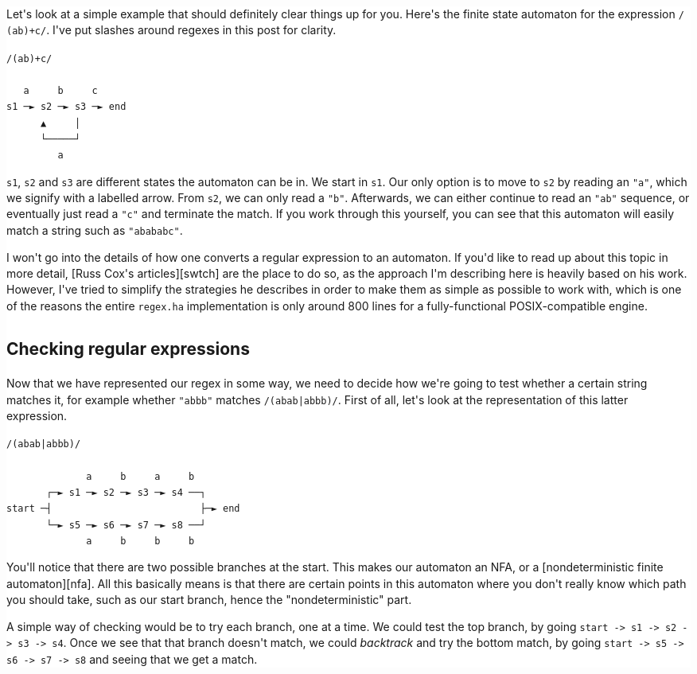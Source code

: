 Let's look at a simple example that should definitely clear things up for you.
Here's the finite state automaton for the expression `/(ab)+c/`. I've put
slashes around regexes in this post for clarity.

```
/(ab)+c/

   a     b     c
s1 ─► s2 ─► s3 ─► end
      ▲     │
      └─────┘
         a
```

`s1`, `s2` and `s3` are different states the automaton can be in. We start in
`s1`. Our only option is to move to `s2` by reading an `"a"`, which we signify
with a labelled arrow. From `s2`, we can only read a `"b"`. Afterwards, we can
either continue to read an `"ab"` sequence, or eventually just read a `"c"` and
terminate the match. If you work through this yourself, you can see that this
automaton will easily match a string such as `"abababc"`.

I won't go into the details of how one converts a regular expression to an
automaton. If you'd like to read up about this topic in more detail, [Russ Cox's
articles][swtch] are the place to do so, as the approach I'm describing here is
heavily based on his work. However, I've tried to simplify the strategies he
describes in order to make them as simple as possible to work with, which is one
of the reasons the entire `regex.ha` implementation is only around 800 lines for
a fully-functional POSIX-compatible engine.

## Checking regular expressions

Now that we have represented our regex in some way, we need to decide how we're
going to test whether a certain string matches it, for example whether `"abbb"`
matches `/(abab|abbb)/`. First of all, let's look at the representation of this
latter expression.

```
/(abab|abbb)/

              a     b     a     b
       ┌─► s1 ─► s2 ─► s3 ─► s4 ──┐
start ─┤                          ├─► end
       └─► s5 ─► s6 ─► s7 ─► s8 ──┘
              a     b     b     b
```

You'll notice that there are two possible branches at the start. This makes our
automaton an NFA, or a [nondeterministic finite automaton][nfa]. All this
basically means is that there are certain points in this automaton where you
don't really know which path you should take, such as our start branch, hence
the "nondeterministic" part.

A simple way of checking would be to try each branch, one at a time. We could
test the top branch, by going `start -> s1 -> s2 -> s3 -> s4`. Once we see that
that branch doesn't match, we could _backtrack_ and try the bottom match, by
going `start -> s5 -> s6 -> s7 -> s8` and seeing that we get a match.


[^1]: These "threads" are switched cooperatively &mdash; they aren't implemented with threads at the operating system level.
[erewiki]: https://en.wikibooks.org/wiki/Regular_Expressions/POSIX-Extended_Regular_Expressions
[erespec]: https://pubs.opengroup.org/onlinepubs/9699919799/basedefs/V1_chap09.html#tag_09_04
[fsm]: https://en.wikipedia.org/wiki/Finite-state_machine
[nfa]: https://en.wikipedia.org/wiki/Nondeterministic_finite_automaton
[regex.ha]: https://git.sr.ht/~sircmpwn/hare/tree/master/item/regex/regex.ha
[docs]: https://docs.harelang.org/regex
[swtch]: https://swtch.com/~rsc/regexp/regexp1.html
[community]: https://harelang.org/community/